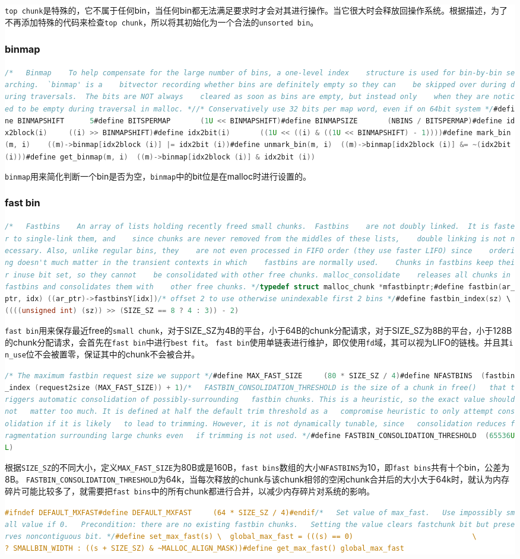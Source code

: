 `top chunk`是特殊的，它不属于任何bin，当任何bin都无法满足要求时才会对其进行操作。当它很大时会释放回操作系统。根据描述，为了不再添加特殊的代码来检查`top chunk`，所以将其初始化为一个合法的`unsorted bin`。

### binmap

```c
/*   Binmap    To help compensate for the large number of bins, a one-level index    structure is used for bin-by-bin searching.  `binmap' is a    bitvector recording whether bins are definitely empty so they can    be skipped over during during traversals.  The bits are NOT always    cleared as soon as bins are empty, but instead only    when they are noticed to be empty during traversal in malloc. *//* Conservatively use 32 bits per map word, even if on 64bit system */#define BINMAPSHIFT      5#define BITSPERMAP       (1U << BINMAPSHIFT)#define BINMAPSIZE       (NBINS / BITSPERMAP)#define idx2block(i)     ((i) >> BINMAPSHIFT)#define idx2bit(i)       ((1U << ((i) & ((1U << BINMAPSHIFT) - 1))))#define mark_bin(m, i)    ((m)->binmap[idx2block (i)] |= idx2bit (i))#define unmark_bin(m, i)  ((m)->binmap[idx2block (i)] &= ~(idx2bit (i)))#define get_binmap(m, i)  ((m)->binmap[idx2block (i)] & idx2bit (i))
```

`binmap`用来简化判断一个bin是否为空，`binmap`中的bit位是在malloc时进行设置的。

### fast bin

```c 
/*   Fastbins    An array of lists holding recently freed small chunks.  Fastbins    are not doubly linked.  It is faster to single-link them, and    since chunks are never removed from the middles of these lists,    double linking is not necessary. Also, unlike regular bins, they    are not even processed in FIFO order (they use faster LIFO) since    ordering doesn't much matter in the transient contexts in which    fastbins are normally used.    Chunks in fastbins keep their inuse bit set, so they cannot    be consolidated with other free chunks. malloc_consolidate    releases all chunks in fastbins and consolidates them with    other free chunks. */typedef struct malloc_chunk *mfastbinptr;#define fastbin(ar_ptr, idx) ((ar_ptr)->fastbinsY[idx])/* offset 2 to use otherwise unindexable first 2 bins */#define fastbin_index(sz) \  ((((unsigned int) (sz)) >> (SIZE_SZ == 8 ? 4 : 3)) - 2)
```

`fast bin`用来保存最近free的`small chunk`，对于SIZE_SZ为4B的平台，小于64B的chunk分配请求，对于SIZE_SZ为8B的平台，小于128B的chunk分配请求，会首先在`fast bin`中进行`best fit`。
`fast bin`使用单链表进行维护，即仅使用`fd`域，其可以视为LIFO的链栈。并且其`in_use`位不会被置零，保证其中的chunk不会被合并。

```c
/* The maximum fastbin request size we support */#define MAX_FAST_SIZE     (80 * SIZE_SZ / 4)#define NFASTBINS  (fastbin_index (request2size (MAX_FAST_SIZE)) + 1)/*   FASTBIN_CONSOLIDATION_THRESHOLD is the size of a chunk in free()   that triggers automatic consolidation of possibly-surrounding   fastbin chunks. This is a heuristic, so the exact value should not   matter too much. It is defined at half the default trim threshold as a   compromise heuristic to only attempt consolidation if it is likely   to lead to trimming. However, it is not dynamically tunable, since   consolidation reduces fragmentation surrounding large chunks even   if trimming is not used. */#define FASTBIN_CONSOLIDATION_THRESHOLD  (65536UL)
```

根据`SIZE_SZ`的不同大小，定义`MAX_FAST_SIZE`为80B或是160B，`fast bins`数组的大小`NFASTBINS`为10，即`fast bins`共有十个bin，公差为8B。
`FASTBIN_CONSOLIDATION_THRESHOLD`为64k，当每次释放的chunk与该chunk相邻的空闲chunk合并后的大小大于64k时，就认为内存碎片可能比较多了，就需要把`fast bins`中的所有chunk都进行合并，以减少内存碎片对系统的影响。

```c
#ifndef DEFAULT_MXFAST#define DEFAULT_MXFAST     (64 * SIZE_SZ / 4)#endif/*   Set value of max_fast.   Use impossibly small value if 0.   Precondition: there are no existing fastbin chunks.   Setting the value clears fastchunk bit but preserves noncontiguous bit. */#define set_max_fast(s) \  global_max_fast = (((s) == 0)						      \                     ? SMALLBIN_WIDTH : ((s + SIZE_SZ) & ~MALLOC_ALIGN_MASK))#define get_max_fast() global_max_fast
```

